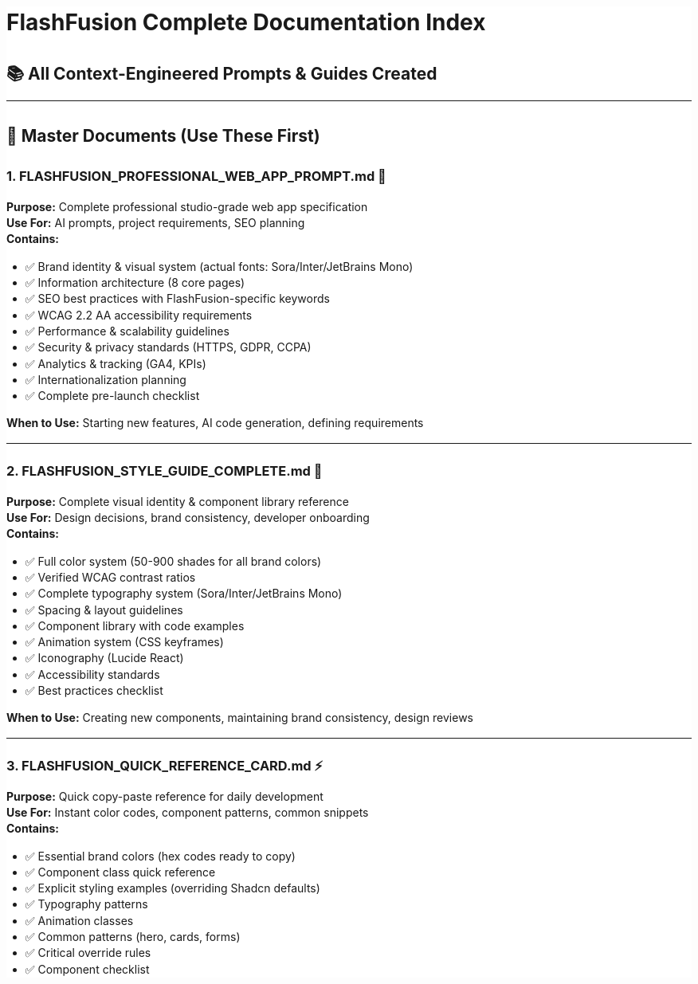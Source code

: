 # FlashFusion Complete Documentation Index

## 📚 All Context-Engineered Prompts & Guides Created

---

## 🎯 Master Documents (Use These First)

### 1. **FLASHFUSION_PROFESSIONAL_WEB_APP_PROMPT.md** 🌟
**Purpose:** Complete professional studio-grade web app specification  
**Use For:** AI prompts, project requirements, SEO planning  
**Contains:**
- ✅ Brand identity & visual system (actual fonts: Sora/Inter/JetBrains Mono)
- ✅ Information architecture (8 core pages)
- ✅ SEO best practices with FlashFusion-specific keywords
- ✅ WCAG 2.2 AA accessibility requirements
- ✅ Performance & scalability guidelines
- ✅ Security & privacy standards (HTTPS, GDPR, CCPA)
- ✅ Analytics & tracking (GA4, KPIs)
- ✅ Internationalization planning
- ✅ Complete pre-launch checklist

**When to Use:** Starting new features, AI code generation, defining requirements

---

### 2. **FLASHFUSION_STYLE_GUIDE_COMPLETE.md** 📖
**Purpose:** Complete visual identity & component library reference  
**Use For:** Design decisions, brand consistency, developer onboarding  
**Contains:**
- ✅ Full color system (50-900 shades for all brand colors)
- ✅ Verified WCAG contrast ratios
- ✅ Complete typography system (Sora/Inter/JetBrains Mono)
- ✅ Spacing & layout guidelines
- ✅ Component library with code examples
- ✅ Animation system (CSS keyframes)
- ✅ Iconography (Lucide React)
- ✅ Accessibility standards
- ✅ Best practices checklist

**When to Use:** Creating new components, maintaining brand consistency, design reviews

---

### 3. **FLASHFUSION_QUICK_REFERENCE_CARD.md** ⚡
**Purpose:** Quick copy-paste reference for daily development  
**Use For:** Instant color codes, component patterns, common snippets  
**Contains:**
- ✅ Essential brand colors (hex codes ready to copy)
- ✅ Component class quick reference
- ✅ Explicit styling examples (overriding Shadcn defaults)
- ✅ Typography patterns
- ✅ Animation classes
- ✅ Common patterns (hero, cards, forms)
- ✅ Critical override rules
- ✅ Component checklist
